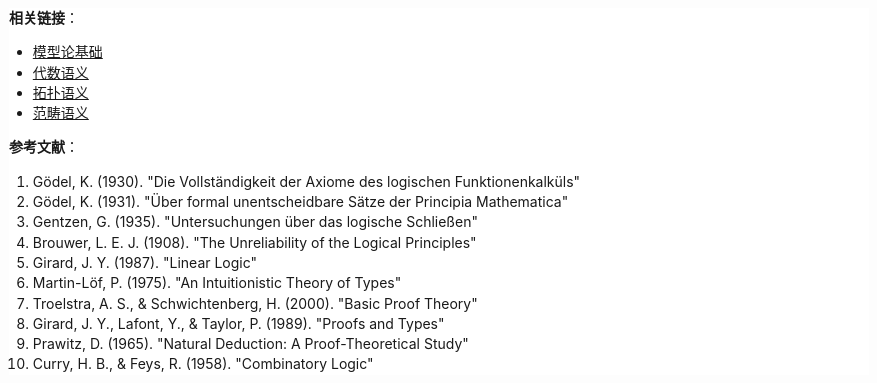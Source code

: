 
**相关链接**：

- [模型论基础](./01-模型论基础.md)
- [代数语义](../10-语义模型/02-代数语义.md)
- [拓扑语义](../10-语义模型/03-拓扑语义.md)
- [范畴语义](../10-语义模型/04-范畴语义.md)

**参考文献**：

1. Gödel, K. (1930). "Die Vollständigkeit der Axiome des logischen Funktionenkalküls"
2. Gödel, K. (1931). "Über formal unentscheidbare Sätze der Principia Mathematica"
3. Gentzen, G. (1935). "Untersuchungen über das logische Schließen"
4. Brouwer, L. E. J. (1908). "The Unreliability of the Logical Principles"
5. Girard, J. Y. (1987). "Linear Logic"
6. Martin-Löf, P. (1975). "An Intuitionistic Theory of Types"
7. Troelstra, A. S., & Schwichtenberg, H. (2000). "Basic Proof Theory"
8. Girard, J. Y., Lafont, Y., & Taylor, P. (1989). "Proofs and Types"
9. Prawitz, D. (1965). "Natural Deduction: A Proof-Theoretical Study"
10. Curry, H. B., & Feys, R. (1958). "Combinatory Logic"
